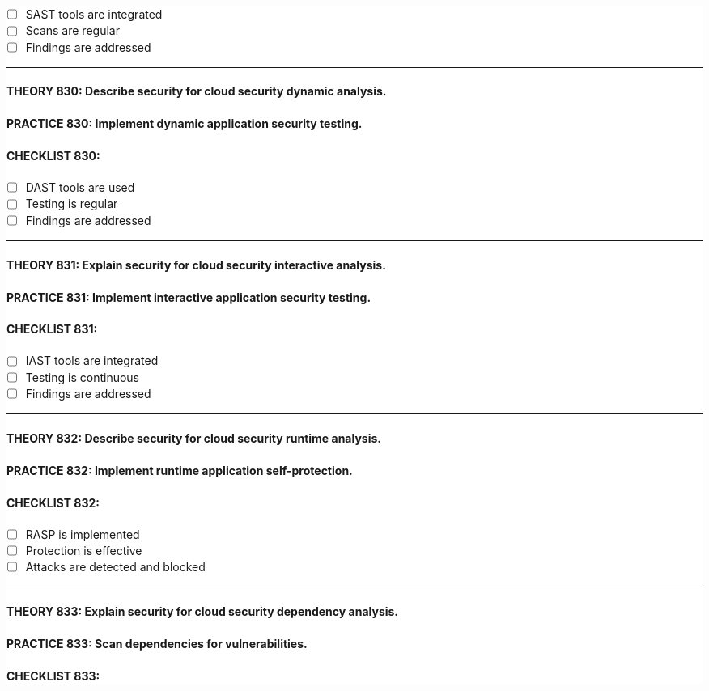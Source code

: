 - [ ] SAST tools are integrated
- [ ] Scans are regular
- [ ] Findings are addressed

---

#### THEORY 830: Describe security for cloud security dynamic analysis.

#### PRACTICE 830: Implement dynamic application security testing.

#### CHECKLIST 830:

- [ ] DAST tools are used
- [ ] Testing is regular
- [ ] Findings are addressed

---

#### THEORY 831: Explain security for cloud security interactive analysis.

#### PRACTICE 831: Implement interactive application security testing.

#### CHECKLIST 831:

- [ ] IAST tools are integrated
- [ ] Testing is continuous
- [ ] Findings are addressed

---

#### THEORY 832: Describe security for cloud security runtime analysis.

#### PRACTICE 832: Implement runtime application self-protection.

#### CHECKLIST 832:

- [ ] RASP is implemented
- [ ] Protection is effective
- [ ] Attacks are detected and blocked

---

#### THEORY 833: Explain security for cloud security dependency analysis.

#### PRACTICE 833: Scan dependencies for vulnerabilities.

#### CHECKLIST 833:
